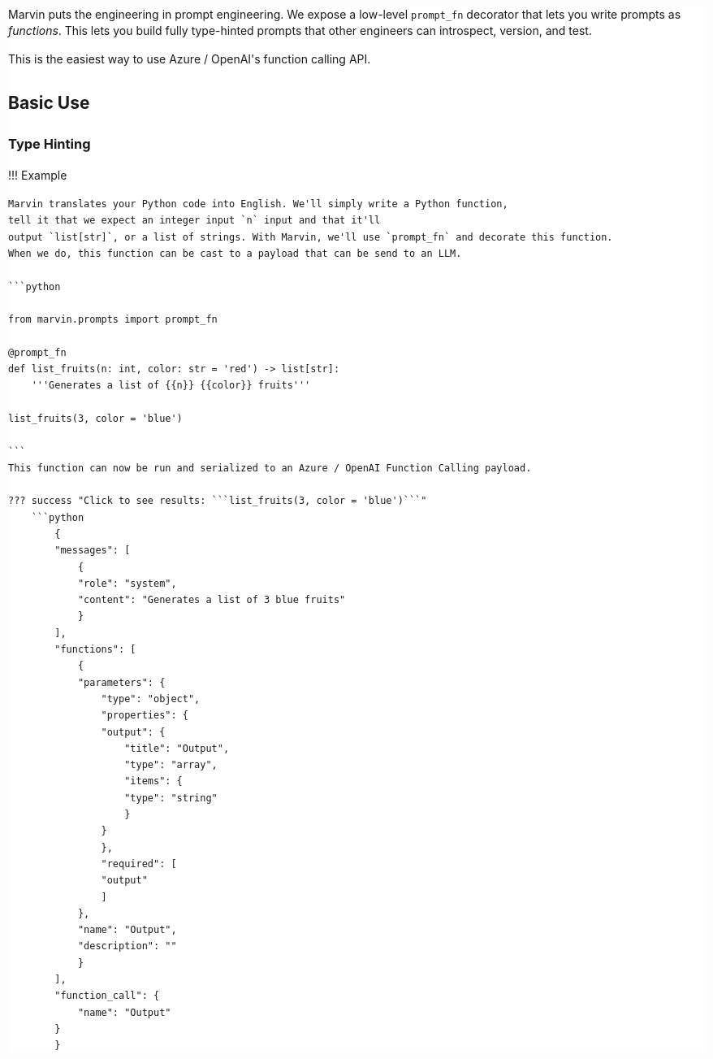 Marvin puts the engineering in prompt engineering. We expose a low-level `prompt_fn` decorator that lets you write prompts as *functions*. This lets you build fully type-hinted prompts that other engineers can introspect, version, and test.

This is the easiest way to use Azure / OpenAI's function calling API.

## Basic Use

### Type Hinting

!!! Example 

    Marvin translates your Python code into English. We'll simply write a Python function, 
    tell it that we expect an integer input `n` input and that it'll 
    output `list[str]`, or a list of strings. With Marvin, we'll use `prompt_fn` and decorate this function. 
    When we do, this function can be cast to a payload that can be send to an LLM.
    
    ```python

    from marvin.prompts import prompt_fn

    @prompt_fn
    def list_fruits(n: int, color: str = 'red') -> list[str]:
        '''Generates a list of {{n}} {{color}} fruits'''

    list_fruits(3, color = 'blue')

    ```
    This function can now be run and serialized to an Azure / OpenAI Function Calling payload.

    ??? success "Click to see results: ```list_fruits(3, color = 'blue')```"
        ```python
            {
            "messages": [
                {
                "role": "system",
                "content": "Generates a list of 3 blue fruits"
                }
            ],
            "functions": [
                {
                "parameters": {
                    "type": "object",
                    "properties": {
                    "output": {
                        "title": "Output",
                        "type": "array",
                        "items": {
                        "type": "string"
                        }
                    }
                    },
                    "required": [
                    "output"
                    ]
                },
                "name": "Output",
                "description": ""
                }
            ],
            "function_call": {
                "name": "Output"
            }
            }
